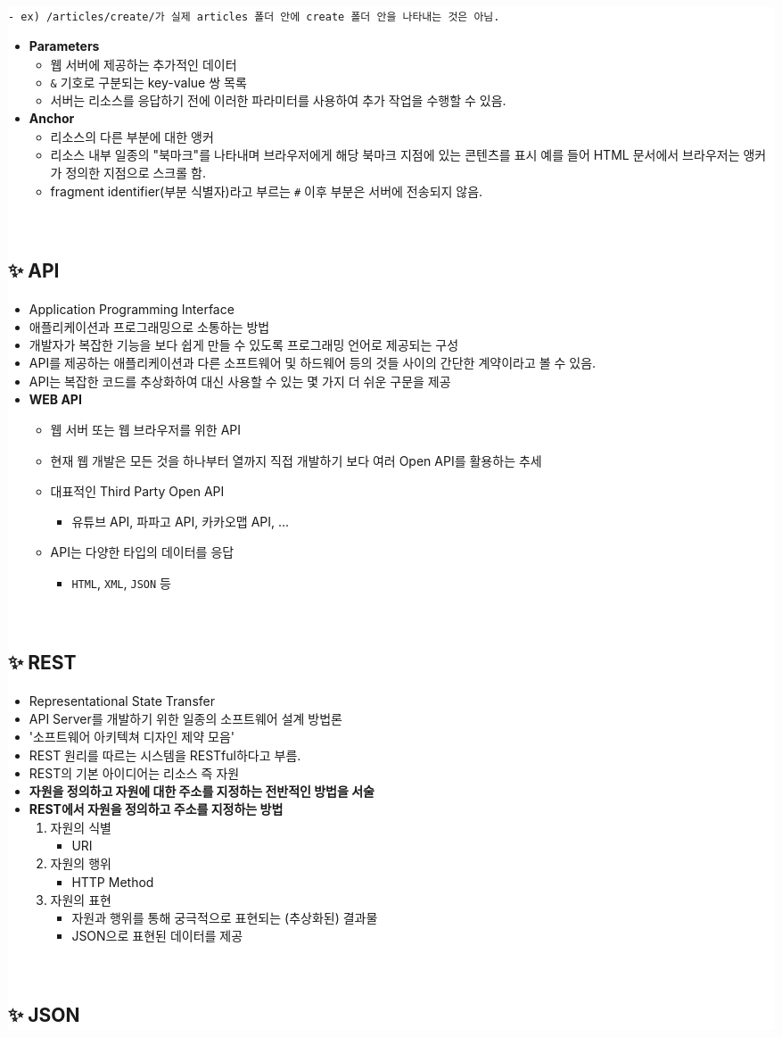     - ex) /articles/create/가 실제 articles 폴더 안에 create 폴더 안을 나타내는 것은 아님. 
- **Parameters**
    - 웹 서버에 제공하는 추가적인 데이터
    - `&` 기호로 구분되는 key-value 쌍 목록
    - 서버는 리소스를 응답하기 전에 이러한 파라미터를 사용하여 추가 작업을 수행할 수 있음.
- **Anchor**
    - 리소스의 다른 부분에 대한 앵커
    - 리소스 내부 일종의 "북마크"를 나타내며 브라우저에게 해당 북마크 지점에 있는 콘텐츠를 표시
        예를 들어 HTML 문서에서 브라우저는 앵커가 정의한 지점으로 스크롤 함.
    - fragment identifier(부분 식별자)라고 부르는 `#` 이후 부분은 서버에 전송되지 않음.

<br/>

## ✨ API

- Application Programming Interface
- 애플리케이션과 프로그래밍으로 소통하는 방법
- 개발자가 복잡한 기능을 보다 쉽게 만들 수 있도록 프로그래밍 언어로 제공되는 구성
- API를 제공하는 애플리케이션과 다른 소프트웨어 및 하드웨어 등의 것들 사이의 간단한 계약이라고 볼 수 있음.
- API는 복잡한 코드를 추상화하여 대신 사용할 수 있는 몇 가지 더 쉬운 구문을 제공
- **WEB API**
    - 웹 서버 또는 웹 브라우저를 위한 API
    - 현재 웹 개발은 모든 것을 하나부터 열까지 직접 개발하기 보다 여러 Open API를 활용하는 추세
    - 대표적인 Third Party Open API
        - 유튜브 API, 파파고 API, 카카오맵 API, ...

    - API는 다양한 타입의 데이터를 응답
        - `HTML`, `XML`, `JSON` 등


<br/>

## ✨ REST

- Representational State Transfer
- API Server를 개발하기 위한 일종의 소프트웨어 설계 방법론
- '소프트웨어 아키텍쳐 디자인 제약 모음'
- REST 원리를 따르는 시스템을 RESTful하다고 부름.
- REST의 기본 아이디어는 리소스 즉 자원
- **자원을 정의하고 자원에 대한 주소를 지정하는 전반적인 방법을 서술**
- **REST에서 자원을 정의하고 주소를 지정하는 방법**
    1. 자원의 식별
        - URI
    2. 자원의 행위
        - HTTP Method
    3. 자원의 표현
        - 자원과 행위를 통해 궁극적으로 표현되는 (추상화된) 결과물
        - JSON으로 표현된 데이터를 제공

<br/>

## ✨ JSON
